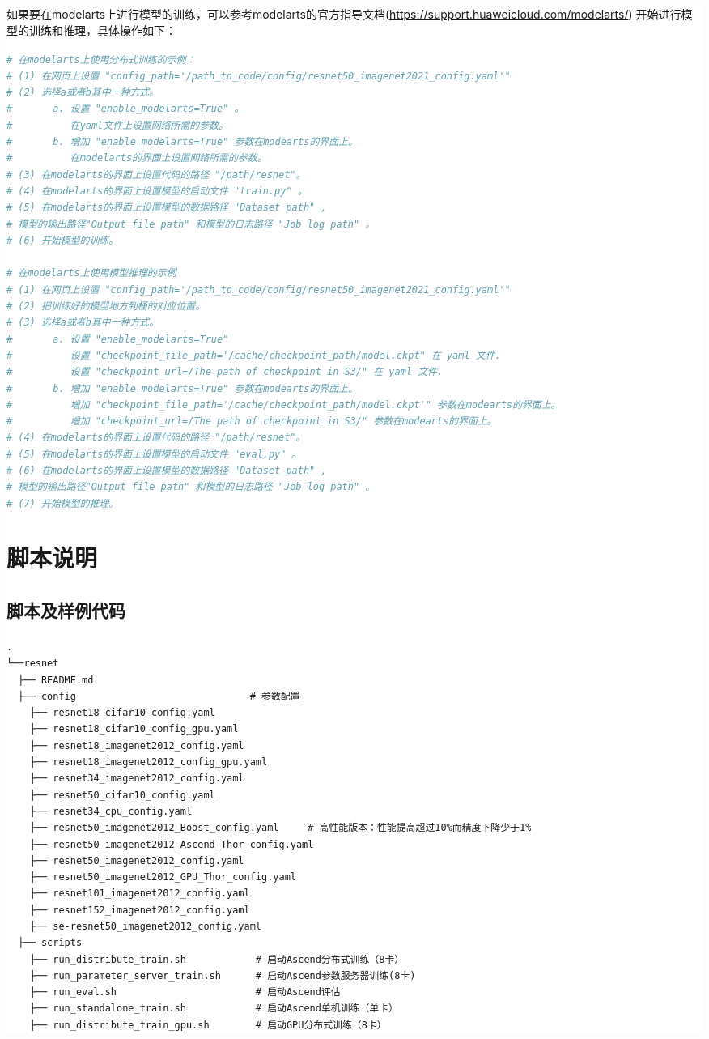 如果要在modelarts上进行模型的训练，可以参考modelarts的官方指导文档(https://support.huaweicloud.com/modelarts/)
开始进行模型的训练和推理，具体操作如下：

```python
# 在modelarts上使用分布式训练的示例：
# (1) 在网页上设置 "config_path='/path_to_code/config/resnet50_imagenet2021_config.yaml'"
# (2) 选择a或者b其中一种方式。
#       a. 设置 "enable_modelarts=True" 。
#          在yaml文件上设置网络所需的参数。
#       b. 增加 "enable_modelarts=True" 参数在modearts的界面上。
#          在modelarts的界面上设置网络所需的参数。
# (3) 在modelarts的界面上设置代码的路径 "/path/resnet"。
# (4) 在modelarts的界面上设置模型的启动文件 "train.py" 。
# (5) 在modelarts的界面上设置模型的数据路径 "Dataset path" ,
# 模型的输出路径"Output file path" 和模型的日志路径 "Job log path" 。
# (6) 开始模型的训练。

# 在modelarts上使用模型推理的示例
# (1) 在网页上设置 "config_path='/path_to_code/config/resnet50_imagenet2021_config.yaml'"
# (2) 把训练好的模型地方到桶的对应位置。
# (3) 选择a或者b其中一种方式。
#       a. 设置 "enable_modelarts=True"
#          设置 "checkpoint_file_path='/cache/checkpoint_path/model.ckpt" 在 yaml 文件.
#          设置 "checkpoint_url=/The path of checkpoint in S3/" 在 yaml 文件.
#       b. 增加 "enable_modelarts=True" 参数在modearts的界面上。
#          增加 "checkpoint_file_path='/cache/checkpoint_path/model.ckpt'" 参数在modearts的界面上。
#          增加 "checkpoint_url=/The path of checkpoint in S3/" 参数在modearts的界面上。
# (4) 在modelarts的界面上设置代码的路径 "/path/resnet"。
# (5) 在modelarts的界面上设置模型的启动文件 "eval.py" 。
# (6) 在modelarts的界面上设置模型的数据路径 "Dataset path" ,
# 模型的输出路径"Output file path" 和模型的日志路径 "Job log path" 。
# (7) 开始模型的推理。
```

# 脚本说明

## 脚本及样例代码

```shell
.
└──resnet
  ├── README.md
  ├── config                              # 参数配置
    ├── resnet18_cifar10_config.yaml
    ├── resnet18_cifar10_config_gpu.yaml
    ├── resnet18_imagenet2012_config.yaml
    ├── resnet18_imagenet2012_config_gpu.yaml
    ├── resnet34_imagenet2012_config.yaml
    ├── resnet50_cifar10_config.yaml
    ├── resnet34_cpu_config.yaml
    ├── resnet50_imagenet2012_Boost_config.yaml     # 高性能版本：性能提高超过10%而精度下降少于1%
    ├── resnet50_imagenet2012_Ascend_Thor_config.yaml
    ├── resnet50_imagenet2012_config.yaml
    ├── resnet50_imagenet2012_GPU_Thor_config.yaml
    ├── resnet101_imagenet2012_config.yaml
    ├── resnet152_imagenet2012_config.yaml
    ├── se-resnet50_imagenet2012_config.yaml
  ├── scripts
    ├── run_distribute_train.sh            # 启动Ascend分布式训练（8卡）
    ├── run_parameter_server_train.sh      # 启动Ascend参数服务器训练(8卡)
    ├── run_eval.sh                        # 启动Ascend评估
    ├── run_standalone_train.sh            # 启动Ascend单机训练（单卡）
    ├── run_distribute_train_gpu.sh        # 启动GPU分布式训练（8卡）
```